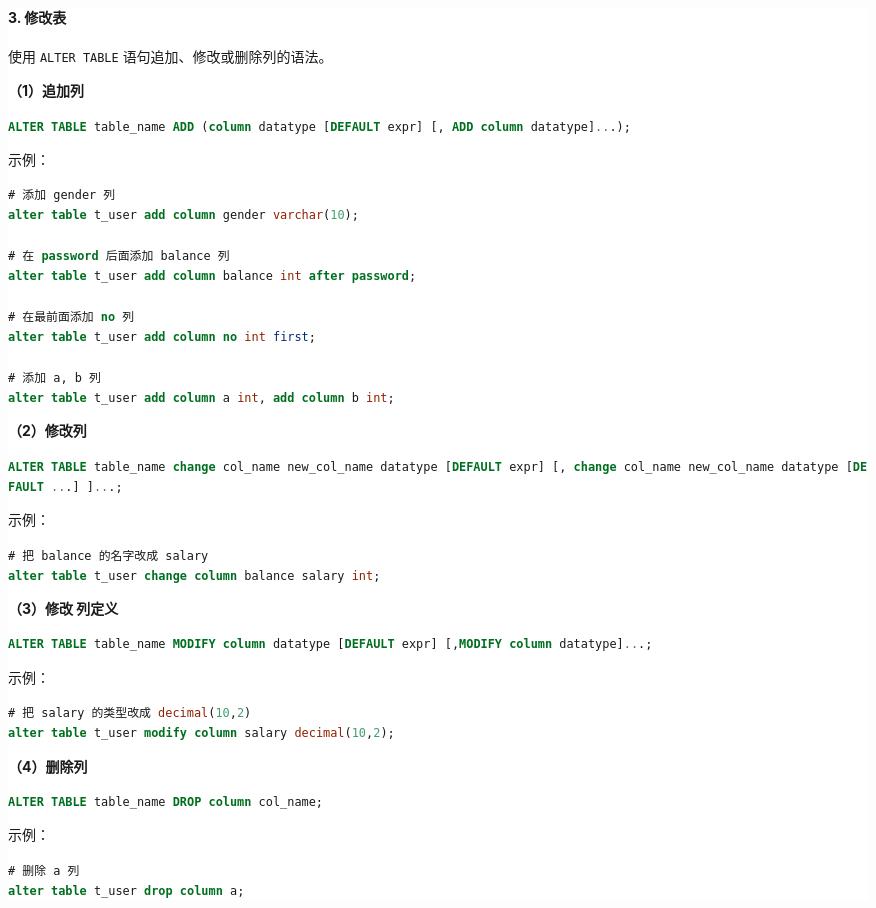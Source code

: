 #### 3. 修改表

使用 `ALTER TABLE` 语句追加、修改或删除列的语法。  

**（1）追加列**  

```sql
ALTER TABLE table_name ADD (column datatype [DEFAULT expr] [, ADD column datatype]...);
```

示例：
```sql
# 添加 gender 列
alter table t_user add column gender varchar(10);

# 在 password 后面添加 balance 列
alter table t_user add column balance int after password;

# 在最前面添加 no 列
alter table t_user add column no int first;

# 添加 a, b 列 
alter table t_user add column a int, add column b int;
```

**（2）修改列**  

```sql
ALTER TABLE table_name change col_name new_col_name datatype [DEFAULT expr] [, change col_name new_col_name datatype [DEFAULT ...] ]...;
```
示例：
```sql
# 把 balance 的名字改成 salary
alter table t_user change column balance salary int;
```

**（3）修改 列定义**  

```sql
ALTER TABLE table_name MODIFY column datatype [DEFAULT expr] [,MODIFY column datatype]...;
```
示例：
```sql
# 把 salary 的类型改成 decimal(10,2)
alter table t_user modify column salary decimal(10,2);
```

**（4）删除列**  

```sql
ALTER TABLE table_name DROP column col_name;
```

示例：
```sql
# 删除 a 列
alter table t_user drop column a;
```
